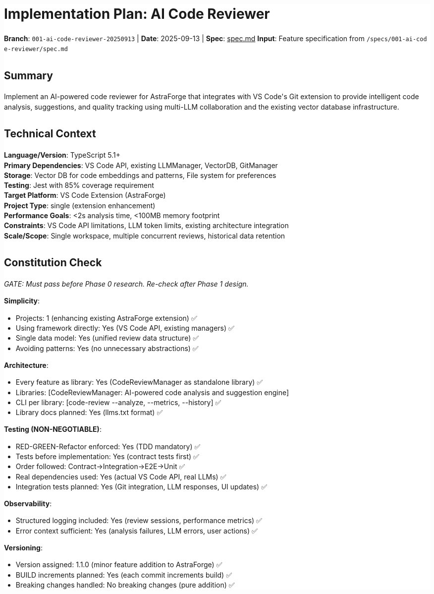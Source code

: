 # Implementation Plan: AI Code Reviewer

**Branch**: `001-ai-code-reviewer-20250913` | **Date**: 2025-09-13 | **Spec**: [spec.md](./spec.md)
**Input**: Feature specification from `/specs/001-ai-code-reviewer/spec.md`

## Summary
Implement an AI-powered code reviewer for AstraForge that integrates with VS Code's Git extension to provide intelligent code analysis, suggestions, and quality tracking using multi-LLM collaboration and the existing vector database infrastructure.

## Technical Context
**Language/Version**: TypeScript 5.1+  
**Primary Dependencies**: VS Code API, existing LLMManager, VectorDB, GitManager  
**Storage**: Vector DB for code embeddings and patterns, File system for preferences  
**Testing**: Jest with 85% coverage requirement  
**Target Platform**: VS Code Extension (AstraForge)  
**Project Type**: single (extension enhancement)  
**Performance Goals**: <2s analysis time, <100MB memory footprint  
**Constraints**: VS Code API limitations, LLM token limits, existing architecture integration  
**Scale/Scope**: Single workspace, multiple concurrent reviews, historical data retention

## Constitution Check
*GATE: Must pass before Phase 0 research. Re-check after Phase 1 design.*

**Simplicity**:
- Projects: 1 (enhancing existing AstraForge extension) ✅
- Using framework directly: Yes (VS Code API, existing managers) ✅
- Single data model: Yes (unified review data structure) ✅
- Avoiding patterns: Yes (no unnecessary abstractions) ✅

**Architecture**:
- Every feature as library: Yes (CodeReviewManager as standalone library) ✅
- Libraries: [CodeReviewManager: AI-powered code analysis and suggestion engine]
- CLI per library: [code-review --analyze, --metrics, --history] ✅
- Library docs planned: Yes (llms.txt format) ✅

**Testing (NON-NEGOTIABLE)**:
- RED-GREEN-Refactor enforced: Yes (TDD mandatory) ✅
- Tests before implementation: Yes (contract tests first) ✅
- Order followed: Contract→Integration→E2E→Unit ✅
- Real dependencies used: Yes (actual VS Code API, real LLMs) ✅
- Integration tests planned: Yes (Git integration, LLM responses, UI updates) ✅

**Observability**:
- Structured logging included: Yes (review sessions, performance metrics) ✅
- Error context sufficient: Yes (analysis failures, LLM errors, user actions) ✅

**Versioning**:
- Version assigned: 1.1.0 (minor feature addition to AstraForge) ✅
- BUILD increments planned: Yes (each commit increments build) ✅
- Breaking changes handled: No breaking changes (pure addition) ✅
